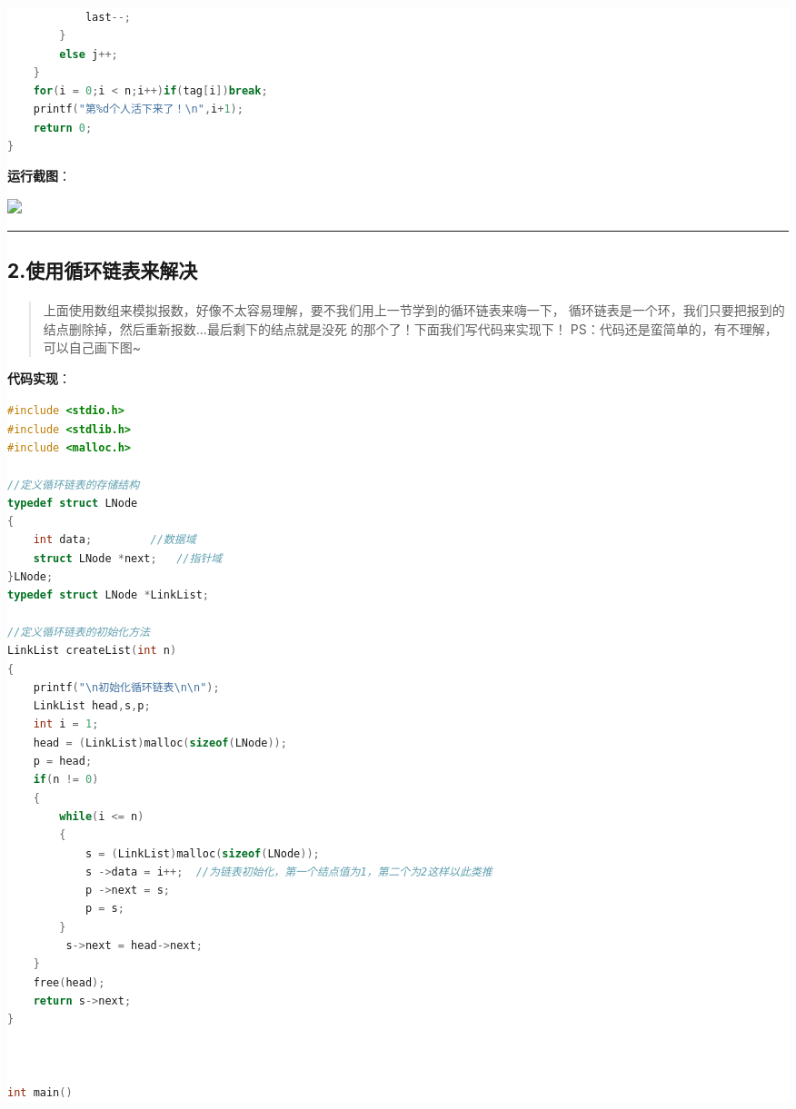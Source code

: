 ```C
			last--;
		}
		else j++;	
 	} 
 	for(i = 0;i < n;i++)if(tag[i])break;
 	printf("第%d个人活下来了！\n",i+1);
 	return 0;
}
```

**运行截图**：

![][1]


----------

## 2.使用循环链表来解决

> 上面使用数组来模拟报数，好像不太容易理解，要不我们用上一节学到的循环链表来嗨一下，
循环链表是一个环，我们只要把报到的结点删除掉，然后重新报数...最后剩下的结点就是没死
的那个了！下面我们写代码来实现下！
PS：代码还是蛮简单的，有不理解，可以自己画下图~

**代码实现**：

```C
#include <stdio.h>
#include <stdlib.h>
#include <malloc.h>

//定义循环链表的存储结构
typedef struct LNode
{
    int data;         //数据域
    struct LNode *next;   //指针域 
}LNode;  
typedef struct LNode *LinkList;

//定义循环链表的初始化方法
LinkList createList(int n)
{
	printf("\n初始化循环链表\n\n"); 
	LinkList head,s,p;
	int i = 1;
	head = (LinkList)malloc(sizeof(LNode));
	p = head;
	if(n != 0)
	{
		while(i <= n)
		{
			s = (LinkList)malloc(sizeof(LNode));
			s ->data = i++;  //为链表初始化，第一个结点值为1，第二个为2这样以此类推
			p ->next = s;
			p = s;
		}
		 s->next = head->next;  
	}
    free(head);  
    return s->next;  
}



int main()
```

  [1]: http://7xjqvu.com1.z0.glb.clouddn.com/15-12-11/30877415.jpg
  [2]: http://7xjqvu.com1.z0.glb.clouddn.com/15-12-11/20076293.jpg
  [3]: http://7xjqvu.com1.z0.glb.clouddn.com/15-12-11/50188038.jpg
  [4]: http://7xjqvu.com1.z0.glb.clouddn.com/15-12-11/7099127.jpg
  [5]: http://7xjqvu.com1.z0.glb.clouddn.com/15-12-11/57416410.jpg
  [6]: http://7xjqvu.com1.z0.glb.clouddn.com/15-12-11/78837182.jpg